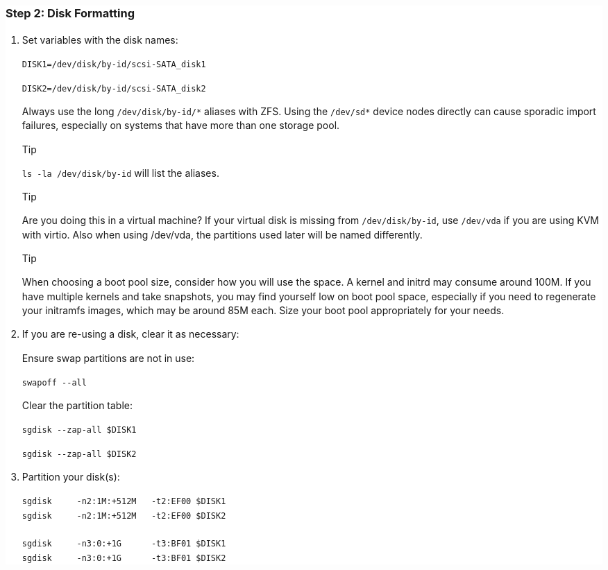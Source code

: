 ### Step 2: Disk Formatting

1. Set variables with the disk names:

    ```shell
    DISK1=/dev/disk/by-id/scsi-SATA_disk1
    ```

    ```shell
    DISK2=/dev/disk/by-id/scsi-SATA_disk2
    ```

    Always use the long `/dev/disk/by-id/*` aliases with ZFS. Using the `/dev/sd*`
    device nodes directly can cause sporadic import failures, especially on systems
    that have more than one storage pool.

    <!-- markdownlint-disable MD028 -->
    > [!TIP]
    > `ls -la /dev/disk/by-id` will list the aliases.

    > [!TIP]
    > Are you doing this in a virtual machine? If your virtual disk is missing from
    > `/dev/disk/by-id`, use `/dev/vda` if you are using KVM with virtio. Also when
    > using /dev/vda, the partitions used later will be named differently.

    > [!TIP]
    > When choosing a boot pool size, consider how you will use the space. A kernel
    > and initrd may consume around 100M. If you have multiple kernels and take
    > snapshots, you may find yourself low on boot pool space, especially if you
    > need to regenerate your initramfs images, which may be around 85M each. Size
    > your boot pool appropriately for your needs.
    <!-- markdownlint-enable MD028 -->

2. If you are re-using a disk, clear it as necessary:

    Ensure swap partitions are not in use:

    ```shell
    swapoff --all
    ```

    Clear the partition table:

    ```shell
    sgdisk --zap-all $DISK1
    ```

    ```shell
    sgdisk --zap-all $DISK2
    ```

3. Partition your disk(s):

    ```shell
    sgdisk     -n2:1M:+512M   -t2:EF00 $DISK1
    sgdisk     -n2:1M:+512M   -t2:EF00 $DISK2

    sgdisk     -n3:0:+1G      -t3:BF01 $DISK1
    sgdisk     -n3:0:+1G      -t3:BF01 $DISK2
